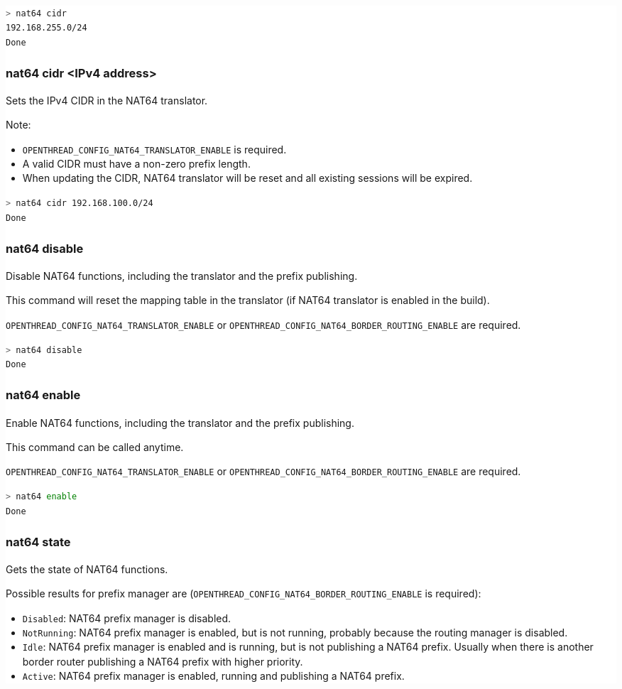 ```bash
> nat64 cidr
192.168.255.0/24
Done
```

### nat64 cidr \<IPv4 address\>

Sets the IPv4 CIDR in the NAT64 translator.

Note:

- `OPENTHREAD_CONFIG_NAT64_TRANSLATOR_ENABLE` is required.
- A valid CIDR must have a non-zero prefix length.
- When updating the CIDR, NAT64 translator will be reset and all existing sessions will be expired.

```bash
> nat64 cidr 192.168.100.0/24
Done
```

### nat64 disable

Disable NAT64 functions, including the translator and the prefix publishing.

This command will reset the mapping table in the translator (if NAT64 translator is enabled in the build).

`OPENTHREAD_CONFIG_NAT64_TRANSLATOR_ENABLE` or `OPENTHREAD_CONFIG_NAT64_BORDER_ROUTING_ENABLE` are required.

```bash
> nat64 disable
Done
```

### nat64 enable

Enable NAT64 functions, including the translator and the prefix publishing.

This command can be called anytime.

`OPENTHREAD_CONFIG_NAT64_TRANSLATOR_ENABLE` or `OPENTHREAD_CONFIG_NAT64_BORDER_ROUTING_ENABLE` are required.

```bash
> nat64 enable
Done
```

### nat64 state

Gets the state of NAT64 functions.

Possible results for prefix manager are (`OPENTHREAD_CONFIG_NAT64_BORDER_ROUTING_ENABLE` is required):

- `Disabled`: NAT64 prefix manager is disabled.
- `NotRunning`: NAT64 prefix manager is enabled, but is not running, probably because the routing manager is disabled.
- `Idle`: NAT64 prefix manager is enabled and is running, but is not publishing a NAT64 prefix. Usually when there is another border router publishing a NAT64 prefix with higher priority.
- `Active`: NAT64 prefix manager is enabled, running and publishing a NAT64 prefix.

